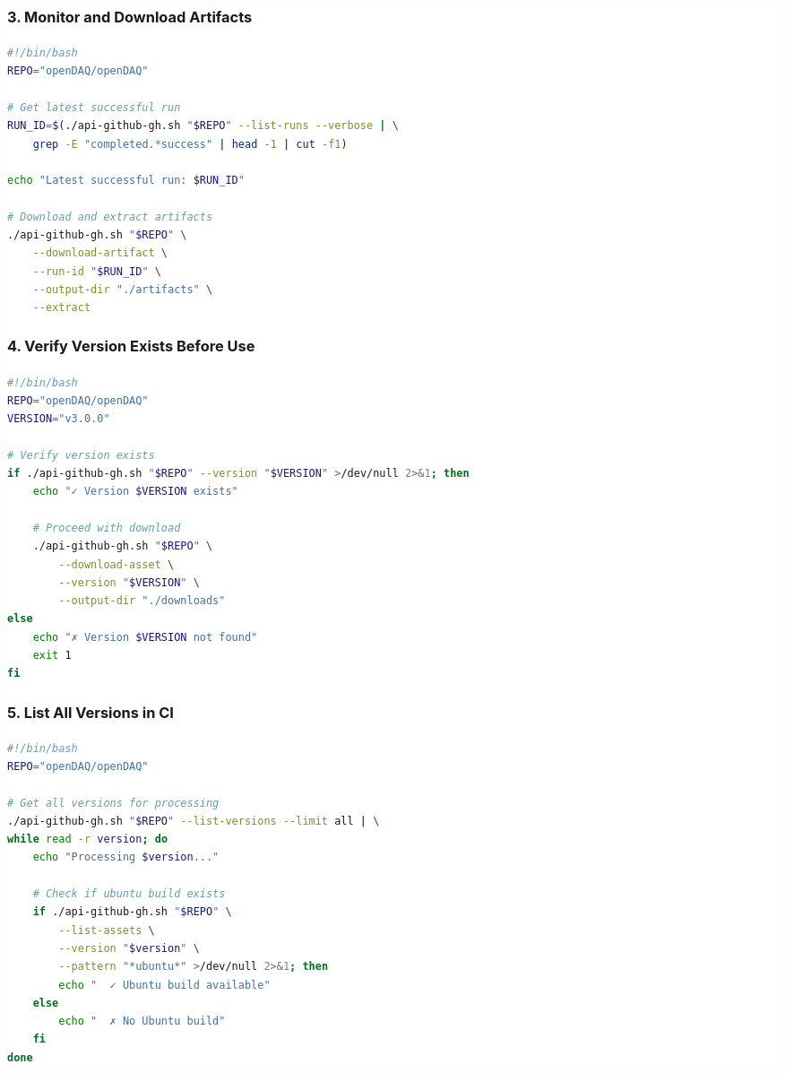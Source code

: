 ### 3. Monitor and Download Artifacts

```bash
#!/bin/bash
REPO="openDAQ/openDAQ"

# Get latest successful run
RUN_ID=$(./api-github-gh.sh "$REPO" --list-runs --verbose | \
    grep -E "completed.*success" | head -1 | cut -f1)

echo "Latest successful run: $RUN_ID"

# Download and extract artifacts
./api-github-gh.sh "$REPO" \
    --download-artifact \
    --run-id "$RUN_ID" \
    --output-dir "./artifacts" \
    --extract
```

### 4. Verify Version Exists Before Use

```bash
#!/bin/bash
REPO="openDAQ/openDAQ"
VERSION="v3.0.0"

# Verify version exists
if ./api-github-gh.sh "$REPO" --version "$VERSION" >/dev/null 2>&1; then
    echo "✓ Version $VERSION exists"
    
    # Proceed with download
    ./api-github-gh.sh "$REPO" \
        --download-asset \
        --version "$VERSION" \
        --output-dir "./downloads"
else
    echo "✗ Version $VERSION not found"
    exit 1
fi
```

### 5. List All Versions in CI

```bash
#!/bin/bash
REPO="openDAQ/openDAQ"

# Get all versions for processing
./api-github-gh.sh "$REPO" --list-versions --limit all | \
while read -r version; do
    echo "Processing $version..."
    
    # Check if ubuntu build exists
    if ./api-github-gh.sh "$REPO" \
        --list-assets \
        --version "$version" \
        --pattern "*ubuntu*" >/dev/null 2>&1; then
        echo "  ✓ Ubuntu build available"
    else
        echo "  ✗ No Ubuntu build"
    fi
done
```
